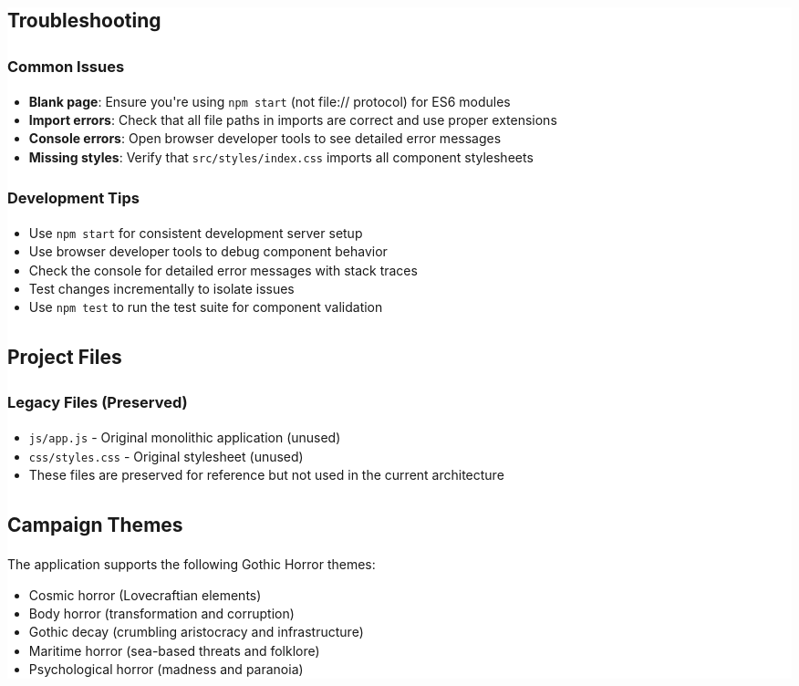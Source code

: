 ## Troubleshooting

### Common Issues
- **Blank page**: Ensure you're using `npm start` (not file:// protocol) for ES6 modules
- **Import errors**: Check that all file paths in imports are correct and use proper extensions
- **Console errors**: Open browser developer tools to see detailed error messages
- **Missing styles**: Verify that `src/styles/index.css` imports all component stylesheets

### Development Tips
- Use `npm start` for consistent development server setup
- Use browser developer tools to debug component behavior
- Check the console for detailed error messages with stack traces
- Test changes incrementally to isolate issues
- Use `npm test` to run the test suite for component validation

## Project Files

### Legacy Files (Preserved)
- `js/app.js` - Original monolithic application (unused)
- `css/styles.css` - Original stylesheet (unused)
- These files are preserved for reference but not used in the current architecture

## Campaign Themes

The application supports the following Gothic Horror themes:
- Cosmic horror (Lovecraftian elements)
- Body horror (transformation and corruption)
- Gothic decay (crumbling aristocracy and infrastructure)
- Maritime horror (sea-based threats and folklore)
- Psychological horror (madness and paranoia)
